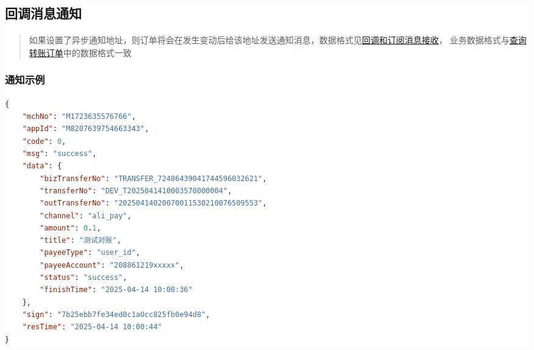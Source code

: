 ## 回调消息通知
> 如果设置了异步通知地址，则订单将会在发生变动后给该地址发送通知消息，数据格式见[回调和订阅消息接收](../overview/调用说明.md)，
> 业务数据格式与[查询转账订单](../query/查询转账订单.md)中的数据格式一致

### 通知示例

```json
{
    "mchNo": "M1723635576766",
    "appId": "M8207639754663343",
    "code": 0,
    "msg": "success",
    "data": {
        "bizTransferNo": "TRANSFER_72486439041744596032621",
        "transferNo": "DEV_T2025041410003570000004",
        "outTransferNo": "20250414020070011530210076509553",
        "channel": "ali_pay",
        "amount": 0.1,
        "title": "测试对账",
        "payeeType": "user_id",
        "payeeAccount": "208861219xxxxx",
        "status": "success",
        "finishTime": "2025-04-14 10:00:36"
    },
    "sign": "7b25ebb7fe34ed0c1a0cc825fb0e94d8",
    "resTime": "2025-04-14 10:00:44"
}
```

